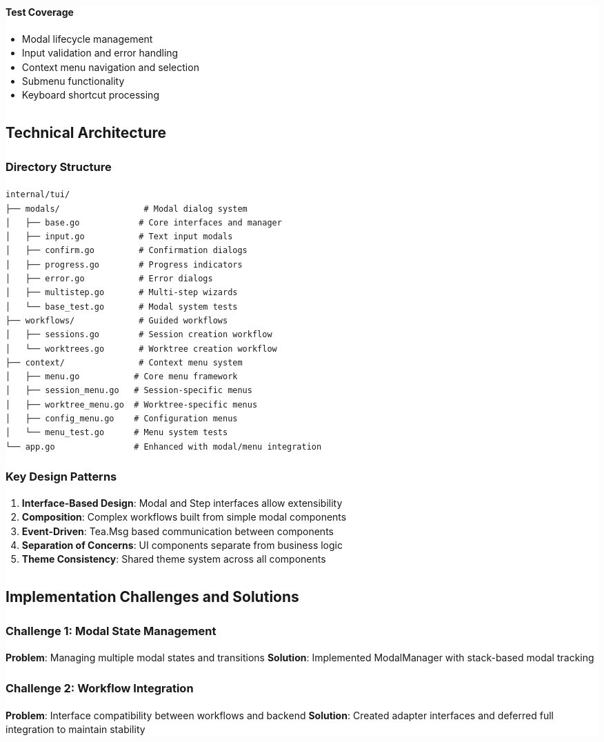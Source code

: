 #### Test Coverage
- Modal lifecycle management
- Input validation and error handling
- Context menu navigation and selection
- Submenu functionality
- Keyboard shortcut processing

## Technical Architecture

### Directory Structure
```
internal/tui/
├── modals/                 # Modal dialog system
│   ├── base.go            # Core interfaces and manager
│   ├── input.go           # Text input modals
│   ├── confirm.go         # Confirmation dialogs
│   ├── progress.go        # Progress indicators
│   ├── error.go           # Error dialogs
│   ├── multistep.go       # Multi-step wizards
│   └── base_test.go       # Modal system tests
├── workflows/             # Guided workflows
│   ├── sessions.go        # Session creation workflow
│   └── worktrees.go       # Worktree creation workflow
├── context/               # Context menu system
│   ├── menu.go           # Core menu framework
│   ├── session_menu.go   # Session-specific menus
│   ├── worktree_menu.go  # Worktree-specific menus
│   ├── config_menu.go    # Configuration menus
│   └── menu_test.go      # Menu system tests
└── app.go                # Enhanced with modal/menu integration
```

### Key Design Patterns

1. **Interface-Based Design**: Modal and Step interfaces allow extensibility
2. **Composition**: Complex workflows built from simple modal components
3. **Event-Driven**: Tea.Msg based communication between components
4. **Separation of Concerns**: UI components separate from business logic
5. **Theme Consistency**: Shared theme system across all components

## Implementation Challenges and Solutions

### Challenge 1: Modal State Management
**Problem**: Managing multiple modal states and transitions
**Solution**: Implemented ModalManager with stack-based modal tracking

### Challenge 2: Workflow Integration
**Problem**: Interface compatibility between workflows and backend
**Solution**: Created adapter interfaces and deferred full integration to maintain stability

